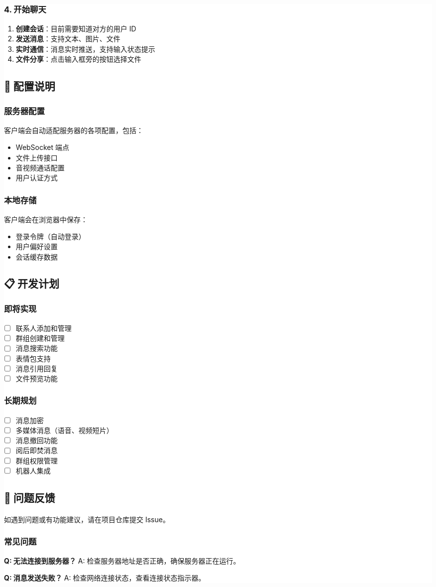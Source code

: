 ### 4. 开始聊天
1. **创建会话**：目前需要知道对方的用户 ID
2. **发送消息**：支持文本、图片、文件
3. **实时通信**：消息实时推送，支持输入状态提示
4. **文件分享**：点击输入框旁的按钮选择文件

## 🔧 配置说明

### 服务器配置
客户端会自动适配服务器的各项配置，包括：
- WebSocket 端点
- 文件上传接口
- 音视频通话配置
- 用户认证方式

### 本地存储
客户端会在浏览器中保存：
- 登录令牌（自动登录）
- 用户偏好设置
- 会话缓存数据

## 📋 开发计划

### 即将实现
- [ ] 联系人添加和管理
- [ ] 群组创建和管理
- [ ] 消息搜索功能
- [ ] 表情包支持
- [ ] 消息引用回复
- [ ] 文件预览功能

### 长期规划
- [ ] 消息加密
- [ ] 多媒体消息（语音、视频短片）
- [ ] 消息撤回功能
- [ ] 阅后即焚消息
- [ ] 群组权限管理
- [ ] 机器人集成

## 🐛 问题反馈

如遇到问题或有功能建议，请在项目仓库提交 Issue。

### 常见问题

**Q: 无法连接到服务器？**
A: 检查服务器地址是否正确，确保服务器正在运行。

**Q: 消息发送失败？**
A: 检查网络连接状态，查看连接状态指示器。
